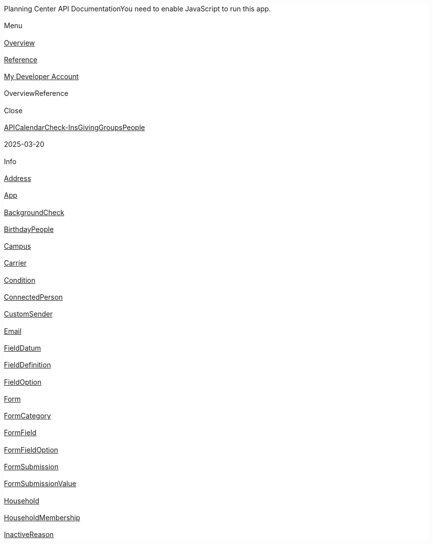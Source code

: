 Planning Center API DocumentationYou need to enable JavaScript to run this app.

Menu

[Overview](#/overview/)

[Reference](message.md)

[My Developer Account](https://api.planningcenteronline.com/oauth/applications)

OverviewReference

Close

[API](#/apps/api)[Calendar](#/apps/calendar)[Check-Ins](#/apps/check-ins)[Giving](#/apps/giving)[Groups](#/apps/groups)[People](#/apps/people)

2025-03-20

Info

[Address](address.md)

[App](app.md)

[BackgroundCheck](background_check.md)

[BirthdayPeople](birthday_people.md)

[Campus](campus.md)

[Carrier](carrier.md)

[Condition](condition.md)

[ConnectedPerson](connected_person.md)

[CustomSender](custom_sender.md)

[Email](email.md)

[FieldDatum](field_datum.md)

[FieldDefinition](field_definition.md)

[FieldOption](field_option.md)

[Form](form.md)

[FormCategory](form_category.md)

[FormField](form_field.md)

[FormFieldOption](form_field_option.md)

[FormSubmission](form_submission.md)

[FormSubmissionValue](form_submission_value.md)

[Household](household.md)

[HouseholdMembership](household_membership.md)

[InactiveReason](inactive_reason.md)
